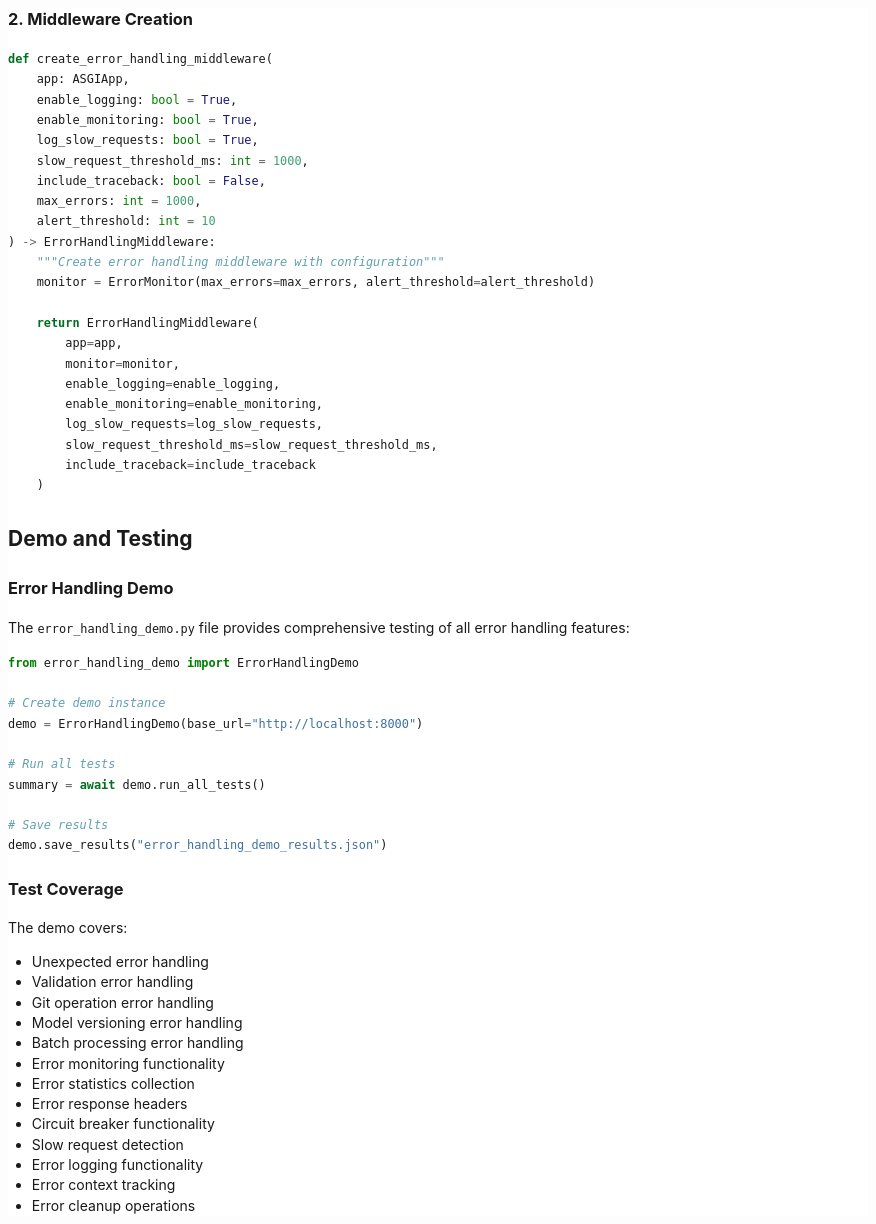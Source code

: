 ### 2. Middleware Creation

```python
def create_error_handling_middleware(
    app: ASGIApp,
    enable_logging: bool = True,
    enable_monitoring: bool = True,
    log_slow_requests: bool = True,
    slow_request_threshold_ms: int = 1000,
    include_traceback: bool = False,
    max_errors: int = 1000,
    alert_threshold: int = 10
) -> ErrorHandlingMiddleware:
    """Create error handling middleware with configuration"""
    monitor = ErrorMonitor(max_errors=max_errors, alert_threshold=alert_threshold)
    
    return ErrorHandlingMiddleware(
        app=app,
        monitor=monitor,
        enable_logging=enable_logging,
        enable_monitoring=enable_monitoring,
        log_slow_requests=log_slow_requests,
        slow_request_threshold_ms=slow_request_threshold_ms,
        include_traceback=include_traceback
    )
```

## Demo and Testing

### Error Handling Demo

The `error_handling_demo.py` file provides comprehensive testing of all error handling features:

```python
from error_handling_demo import ErrorHandlingDemo

# Create demo instance
demo = ErrorHandlingDemo(base_url="http://localhost:8000")

# Run all tests
summary = await demo.run_all_tests()

# Save results
demo.save_results("error_handling_demo_results.json")
```

### Test Coverage

The demo covers:
- Unexpected error handling
- Validation error handling
- Git operation error handling
- Model versioning error handling
- Batch processing error handling
- Error monitoring functionality
- Error statistics collection
- Error response headers
- Circuit breaker functionality
- Slow request detection
- Error logging functionality
- Error context tracking
- Error cleanup operations
